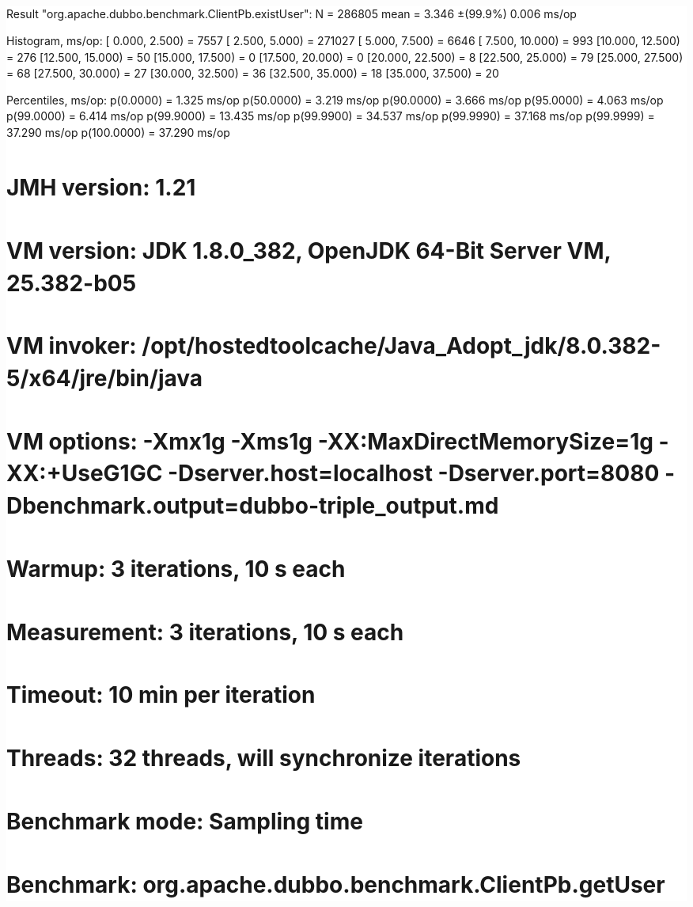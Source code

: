 

Result "org.apache.dubbo.benchmark.ClientPb.existUser":
  N = 286805
  mean =      3.346 ±(99.9%) 0.006 ms/op

  Histogram, ms/op:
    [ 0.000,  2.500) = 7557 
    [ 2.500,  5.000) = 271027 
    [ 5.000,  7.500) = 6646 
    [ 7.500, 10.000) = 993 
    [10.000, 12.500) = 276 
    [12.500, 15.000) = 50 
    [15.000, 17.500) = 0 
    [17.500, 20.000) = 0 
    [20.000, 22.500) = 8 
    [22.500, 25.000) = 79 
    [25.000, 27.500) = 68 
    [27.500, 30.000) = 27 
    [30.000, 32.500) = 36 
    [32.500, 35.000) = 18 
    [35.000, 37.500) = 20 

  Percentiles, ms/op:
      p(0.0000) =      1.325 ms/op
     p(50.0000) =      3.219 ms/op
     p(90.0000) =      3.666 ms/op
     p(95.0000) =      4.063 ms/op
     p(99.0000) =      6.414 ms/op
     p(99.9000) =     13.435 ms/op
     p(99.9900) =     34.537 ms/op
     p(99.9990) =     37.168 ms/op
     p(99.9999) =     37.290 ms/op
    p(100.0000) =     37.290 ms/op


# JMH version: 1.21
# VM version: JDK 1.8.0_382, OpenJDK 64-Bit Server VM, 25.382-b05
# VM invoker: /opt/hostedtoolcache/Java_Adopt_jdk/8.0.382-5/x64/jre/bin/java
# VM options: -Xmx1g -Xms1g -XX:MaxDirectMemorySize=1g -XX:+UseG1GC -Dserver.host=localhost -Dserver.port=8080 -Dbenchmark.output=dubbo-triple_output.md
# Warmup: 3 iterations, 10 s each
# Measurement: 3 iterations, 10 s each
# Timeout: 10 min per iteration
# Threads: 32 threads, will synchronize iterations
# Benchmark mode: Sampling time
# Benchmark: org.apache.dubbo.benchmark.ClientPb.getUser
